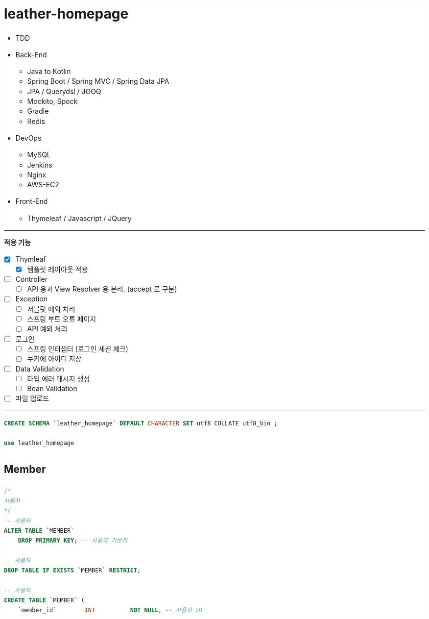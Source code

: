 # leather-homepage

- TDD

- Back-End

  - Java to Kotlin
  - Spring Boot / Spring MVC / Spring Data JPA
  - JPA / Querydsl / ~~JOOQ~~
  - Mockito, Spock
  - Gradle
  - Redis

- DevOps

  - MySQL
  - Jenkins
  - Nginx
  - AWS-EC2

- Front-End
  - Thymeleaf / Javascript / JQuery

---

**적용 기능**

- [x] Thymleaf
  - [x] 템플릿 레이아웃 적용
- [ ] Controller
  - [ ] API 용과 View Resolver 용 분리. (accept 로 구분)
- [ ] Exception
  - [ ] 서블릿 예외 처리
  - [ ] 스프링 부트 오류 페이지
  - [ ] API 예외 처리
- [ ] 로그인
  - [ ] 스프링 인터셉터 (로그인 세션 체크)
  - [ ] 쿠키에 아이디 저장
- [ ] Data Validation
  - [ ] 타입 에러 메시지 생성
  - [ ] Bean Validation
- [ ] 파일 업로드

---

```sql
CREATE SCHEMA `leather_homepage` DEFAULT CHARACTER SET utf8 COLLATE utf8_bin ;

use leather_homepage
```

## Member

```sql
/*
사용자
*/
-- 사용자
ALTER TABLE `MEMBER`
	DROP PRIMARY KEY; -- 사용자 기본키

-- 사용자
DROP TABLE IF EXISTS `MEMBER` RESTRICT;

-- 사용자
CREATE TABLE `MEMBER` (
	`member_id`        INT          NOT NULL, -- 사용자 ID
```